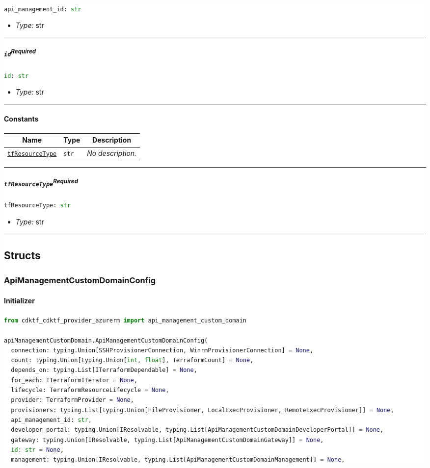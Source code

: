 ```python
api_management_id: str
```

- *Type:* str

---

##### `id`<sup>Required</sup> <a name="id" id="@cdktf/provider-azurerm.apiManagementCustomDomain.ApiManagementCustomDomain.property.id"></a>

```python
id: str
```

- *Type:* str

---

#### Constants <a name="Constants" id="Constants"></a>

| **Name** | **Type** | **Description** |
| --- | --- | --- |
| <code><a href="#@cdktf/provider-azurerm.apiManagementCustomDomain.ApiManagementCustomDomain.property.tfResourceType">tfResourceType</a></code> | <code>str</code> | *No description.* |

---

##### `tfResourceType`<sup>Required</sup> <a name="tfResourceType" id="@cdktf/provider-azurerm.apiManagementCustomDomain.ApiManagementCustomDomain.property.tfResourceType"></a>

```python
tfResourceType: str
```

- *Type:* str

---

## Structs <a name="Structs" id="Structs"></a>

### ApiManagementCustomDomainConfig <a name="ApiManagementCustomDomainConfig" id="@cdktf/provider-azurerm.apiManagementCustomDomain.ApiManagementCustomDomainConfig"></a>

#### Initializer <a name="Initializer" id="@cdktf/provider-azurerm.apiManagementCustomDomain.ApiManagementCustomDomainConfig.Initializer"></a>

```python
from cdktf_cdktf_provider_azurerm import api_management_custom_domain

apiManagementCustomDomain.ApiManagementCustomDomainConfig(
  connection: typing.Union[SSHProvisionerConnection, WinrmProvisionerConnection] = None,
  count: typing.Union[typing.Union[int, float], TerraformCount] = None,
  depends_on: typing.List[ITerraformDependable] = None,
  for_each: ITerraformIterator = None,
  lifecycle: TerraformResourceLifecycle = None,
  provider: TerraformProvider = None,
  provisioners: typing.List[typing.Union[FileProvisioner, LocalExecProvisioner, RemoteExecProvisioner]] = None,
  api_management_id: str,
  developer_portal: typing.Union[IResolvable, typing.List[ApiManagementCustomDomainDeveloperPortal]] = None,
  gateway: typing.Union[IResolvable, typing.List[ApiManagementCustomDomainGateway]] = None,
  id: str = None,
  management: typing.Union[IResolvable, typing.List[ApiManagementCustomDomainManagement]] = None,
```